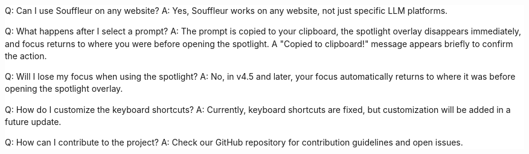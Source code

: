 Q: Can I use Souffleur on any website?
A: Yes, Souffleur works on any website, not just specific LLM platforms.

Q: What happens after I select a prompt?
A: The prompt is copied to your clipboard, the spotlight overlay disappears immediately, and focus returns to where you were before opening the spotlight. A "Copied to clipboard!" message appears briefly to confirm the action.

Q: Will I lose my focus when using the spotlight?
A: No, in v4.5 and later, your focus automatically returns to where it was before opening the spotlight overlay.

Q: How do I customize the keyboard shortcuts?
A: Currently, keyboard shortcuts are fixed, but customization will be added in a future update.

Q: How can I contribute to the project?
A: Check our GitHub repository for contribution guidelines and open issues.